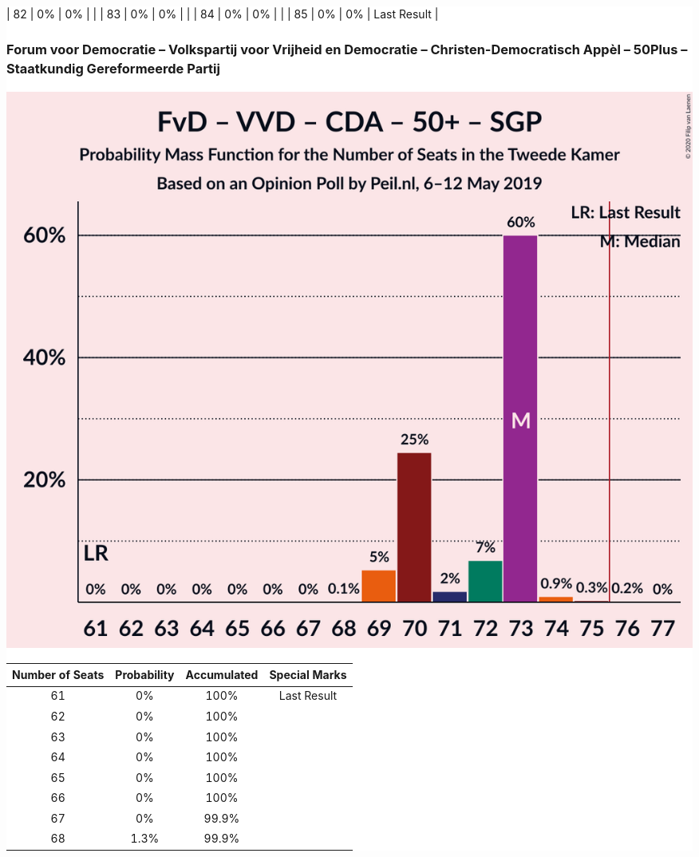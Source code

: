 | 82 | 0% | 0% |  |
| 83 | 0% | 0% |  |
| 84 | 0% | 0% |  |
| 85 | 0% | 0% | Last Result |

### Forum voor Democratie – Volkspartij voor Vrijheid en Democratie – Christen-Democratisch Appèl – 50Plus – Staatkundig Gereformeerde Partij

![Graph with seats probability mass function not yet produced](2019-05-12-Peilnl-coalitions-seats-pmf-fvd–vvd–cda–50–sgp.png "Seats Probability Mass Function")

| Number of Seats | Probability | Accumulated | Special Marks |
|:---------------:|:-----------:|:-----------:|:-------------:|
| 61 | 0% | 100% | Last Result |
| 62 | 0% | 100% |  |
| 63 | 0% | 100% |  |
| 64 | 0% | 100% |  |
| 65 | 0% | 100% |  |
| 66 | 0% | 100% |  |
| 67 | 0% | 99.9% |  |
| 68 | 1.3% | 99.9% |  |